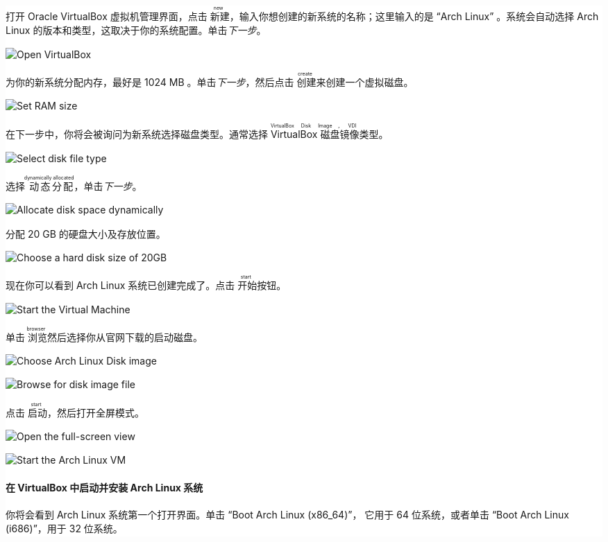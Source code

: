打开 Oracle VirtualBox 虚拟机管理界面，点击<ruby> 新建 <rp>  （ </rp> <rt>  new </rt> <rp>  ） </rp></ruby>，输入你想创建的新系统的名称；这里输入的是 “Arch Linux” 。系统会自动选择 Arch Linux 的版本和类型，这取决于你的系统配置。单击*下一步*。


![Open VirtualBox](/Asserts/Images/album/201703/14/112113rynd2gaiinqd70hn.png)


为你的新系统分配内存，最好是 1024 MB 。单击*下一步*，然后点击<ruby> 创建 <rp>  （ </rp> <rt>  create </rt> <rp>  ） </rp></ruby>来创建一个虚拟磁盘。


![Set RAM size](/Asserts/Images/album/201703/14/112114ydtmpd875zt5d5y6.png)


在下一步中，你将会被询问为新系统选择磁盘类型。通常选择<ruby> VirtualBox 磁盘镜像 <rp>  （ </rp> <rt>  VirtualBox Disk Image，VDI </rt> <rp>  ） </rp></ruby>类型。


![Select disk file type](/Asserts/Images/album/201703/14/112114l1gg8ryjzleeiiop.png)


选择<ruby> 动态分配 <rp>  （ </rp> <rt>  dynamically allocated </rt> <rp>  ） </rp></ruby>，单击*下一步*。


![Allocate disk space dynamically](/Asserts/Images/album/201703/14/112115ajwxkoz0tta6zgzt.png)


分配 20 GB 的硬盘大小及存放位置。


![Choose a hard disk size of 20GB](/Asserts/Images/album/201703/14/112115eq89vz33dgz2jj9d.png)


现在你可以看到 Arch Linux 系统已创建完成了。点击<ruby> 开始 <rp>  （ </rp> <rt>  start </rt> <rp>  ） </rp></ruby>按钮。


![Start the Virtual Machine](/Asserts/Images/album/201703/14/112115dkzubpxb5gkmb0xz.png)


单击<ruby> 浏览 <rp>  （ </rp> <rt>  browser </rt> <rp>  ） </rp></ruby>然后选择你从官网下载的启动磁盘。


![Choose Arch Linux Disk image](/Asserts/Images/album/201703/14/112116dl2o6hh6i2266zo3.png)


![Browse for disk image file](/Asserts/Images/album/201703/14/112116zrptdt77dtj4r74s.png)


点击<ruby> 启动 <rp>  （ </rp> <rt>  start </rt> <rp>  ） </rp></ruby>，然后打开全屏模式。


![Open the full-screen view](/Asserts/Images/album/201703/14/112117braa5buac62a8auu.png)


![Start the Arch Linux VM](/Asserts/Images/album/201703/14/112117r4jlnnjuhhwbnlg3.png)


#### 在 VirtualBox 中启动并安装 Arch Linux 系统


你将会看到 Arch Linux 系统第一个打开界面。单击 “Boot Arch Linux (x86\_64)”， 它用于 64 位系统，或者单击 “Boot Arch Linux (i686)”，用于 32 位系统。
